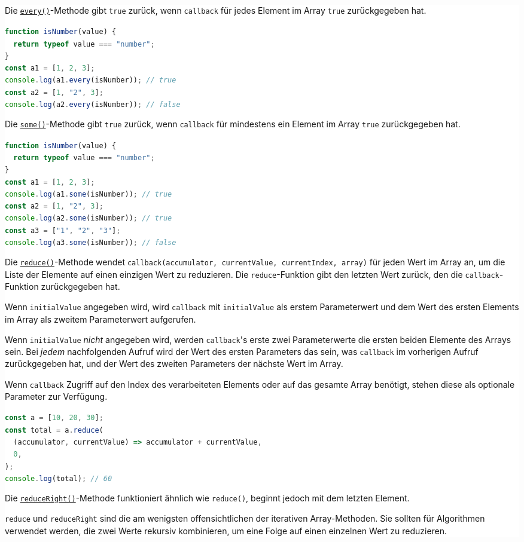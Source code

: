 Die [`every()`](/de/docs/Web/JavaScript/Reference/Global_Objects/Array/every)-Methode gibt `true` zurück, wenn `callback` für jedes Element im Array `true` zurückgegeben hat.

```js
function isNumber(value) {
  return typeof value === "number";
}
const a1 = [1, 2, 3];
console.log(a1.every(isNumber)); // true
const a2 = [1, "2", 3];
console.log(a2.every(isNumber)); // false
```

Die [`some()`](/de/docs/Web/JavaScript/Reference/Global_Objects/Array/some)-Methode gibt `true` zurück, wenn `callback` für mindestens ein Element im Array `true` zurückgegeben hat.

```js
function isNumber(value) {
  return typeof value === "number";
}
const a1 = [1, 2, 3];
console.log(a1.some(isNumber)); // true
const a2 = [1, "2", 3];
console.log(a2.some(isNumber)); // true
const a3 = ["1", "2", "3"];
console.log(a3.some(isNumber)); // false
```

Die [`reduce()`](/de/docs/Web/JavaScript/Reference/Global_Objects/Array/reduce)-Methode wendet `callback(accumulator, currentValue, currentIndex, array)` für jeden Wert im Array an, um die Liste der Elemente auf einen einzigen Wert zu reduzieren. Die `reduce`-Funktion gibt den letzten Wert zurück, den die `callback`-Funktion zurückgegeben hat.

Wenn `initialValue` angegeben wird, wird `callback` mit `initialValue` als erstem Parameterwert und dem Wert des ersten Elements im Array als zweitem Parameterwert aufgerufen.

Wenn `initialValue` _nicht_ angegeben wird, werden `callback`'s erste zwei Parameterwerte die ersten beiden Elemente des Arrays sein. Bei _jedem_ nachfolgenden Aufruf wird der Wert des ersten Parameters das sein, was `callback` im vorherigen Aufruf zurückgegeben hat, und der Wert des zweiten Parameters der nächste Wert im Array.

Wenn `callback` Zugriff auf den Index des verarbeiteten Elements oder auf das gesamte Array benötigt, stehen diese als optionale Parameter zur Verfügung.

```js
const a = [10, 20, 30];
const total = a.reduce(
  (accumulator, currentValue) => accumulator + currentValue,
  0,
);
console.log(total); // 60
```

Die [`reduceRight()`](/de/docs/Web/JavaScript/Reference/Global_Objects/Array/reduceRight)-Methode funktioniert ähnlich wie `reduce()`, beginnt jedoch mit dem letzten Element.

`reduce` und `reduceRight` sind die am wenigsten offensichtlichen der iterativen Array-Methoden. Sie sollten für Algorithmen verwendet werden, die zwei Werte rekursiv kombinieren, um eine Folge auf einen einzelnen Wert zu reduzieren.
